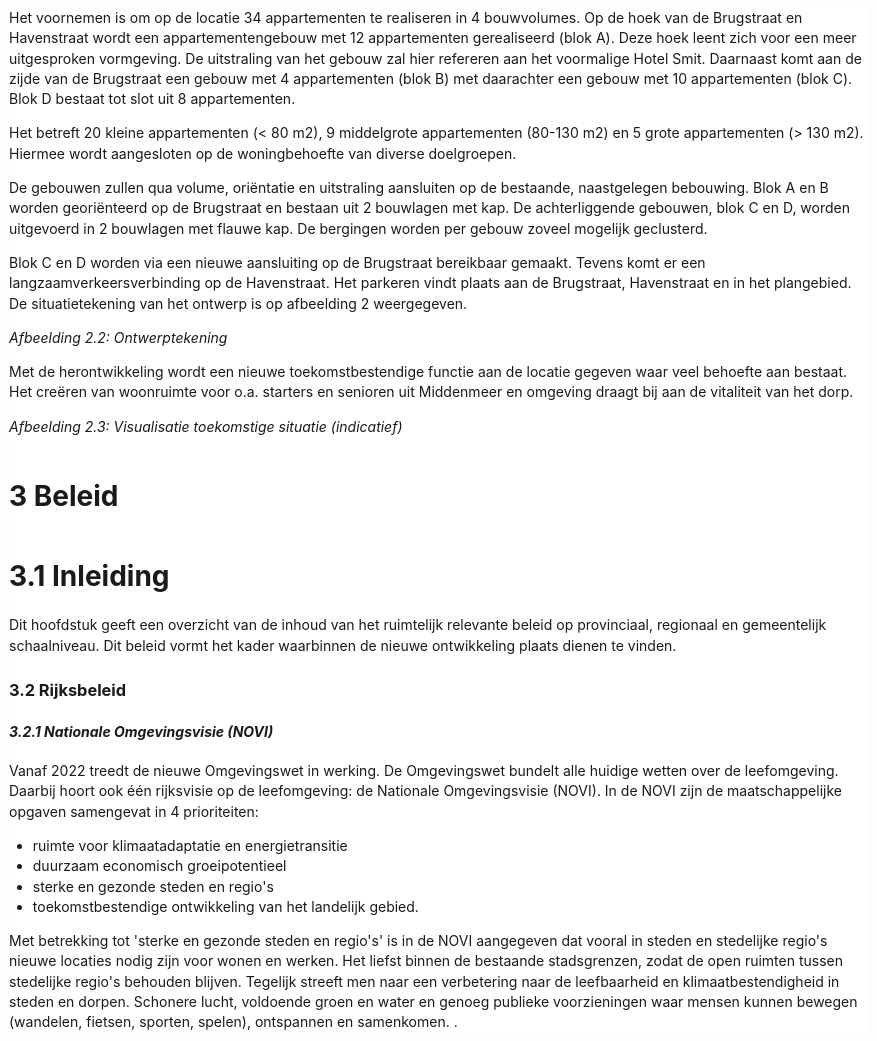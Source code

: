 Het voornemen is om op de locatie 34 appartementen te realiseren in 4 bouwvolumes. Op de hoek van de Brugstraat en Havenstraat wordt een appartementengebouw met 12 appartementen gerealiseerd (blok A). Deze hoek leent zich voor een meer uitgesproken vormgeving. De uitstraling van het gebouw zal hier refereren aan het voormalige Hotel Smit. Daarnaast komt aan de zijde van de Brugstraat een gebouw met 4 appartementen (blok B) met daarachter een gebouw met 10 appartementen (blok C). Blok D bestaat tot slot uit 8 appartementen.

Het betreft 20 kleine appartementen (< 80 m2), 9 middelgrote appartementen (80-130 m2) en 5 grote appartementen (> 130 m2). Hiermee wordt aangesloten op de woningbehoefte van diverse doelgroepen.

De gebouwen zullen qua volume, oriëntatie en uitstraling aansluiten op de bestaande, naastgelegen bebouwing. Blok A en B worden georiënteerd op de Brugstraat en bestaan uit 2 bouwlagen met kap. De achterliggende gebouwen, blok C en D, worden uitgevoerd in 2 bouwlagen met flauwe kap. De bergingen worden per gebouw zoveel mogelijk geclusterd.

Blok C en D worden via een nieuwe aansluiting op de Brugstraat bereikbaar gemaakt. Tevens komt er een langzaamverkeersverbinding op de Havenstraat. Het parkeren vindt plaats aan de Brugstraat, Havenstraat en in het plangebied. De situatietekening van het ontwerp is op afbeelding 2 weergegeven.

*Afbeelding 2.2: Ontwerptekening*

Met de herontwikkeling wordt een nieuwe toekomstbestendige functie aan de locatie gegeven waar veel behoefte aan bestaat. Het creëren van woonruimte voor o.a. starters en senioren uit Middenmeer en omgeving draagt bij aan de vitaliteit van het dorp.

*Afbeelding 2.3: Visualisatie toekomstige situatie (indicatief)*

# 3 Beleid

# 3.1 Inleiding

Dit hoofdstuk geeft een overzicht van de inhoud van het ruimtelijk relevante beleid op provinciaal, regionaal en gemeentelijk schaalniveau. Dit beleid vormt het kader waarbinnen de nieuwe ontwikkeling plaats dienen te vinden.

### 3.2 Rijksbeleid

#### *3.2.1 Nationale Omgevingsvisie (NOVI)*

Vanaf 2022 treedt de nieuwe Omgevingswet in werking. De Omgevingswet bundelt alle huidige wetten over de leefomgeving. Daarbij hoort ook één rijksvisie op de leefomgeving: de Nationale Omgevingsvisie (NOVI). In de NOVI zijn de maatschappelijke opgaven samengevat in 4 prioriteiten:

- ruimte voor klimaatadaptatie en energietransitie
- duurzaam economisch groeipotentieel
- sterke en gezonde steden en regio's
- toekomstbestendige ontwikkeling van het landelijk gebied.

Met betrekking tot 'sterke en gezonde steden en regio's' is in de NOVI aangegeven dat vooral in steden en stedelijke regio's nieuwe locaties nodig zijn voor wonen en werken. Het liefst binnen de bestaande stadsgrenzen, zodat de open ruimten tussen stedelijke regio's behouden blijven. Tegelijk streeft men naar een verbetering naar de leefbaarheid en klimaatbestendigheid in steden en dorpen. Schonere lucht, voldoende groen en water en genoeg publieke voorzieningen waar mensen kunnen bewegen (wandelen, fietsen, sporten, spelen), ontspannen en samenkomen. .
